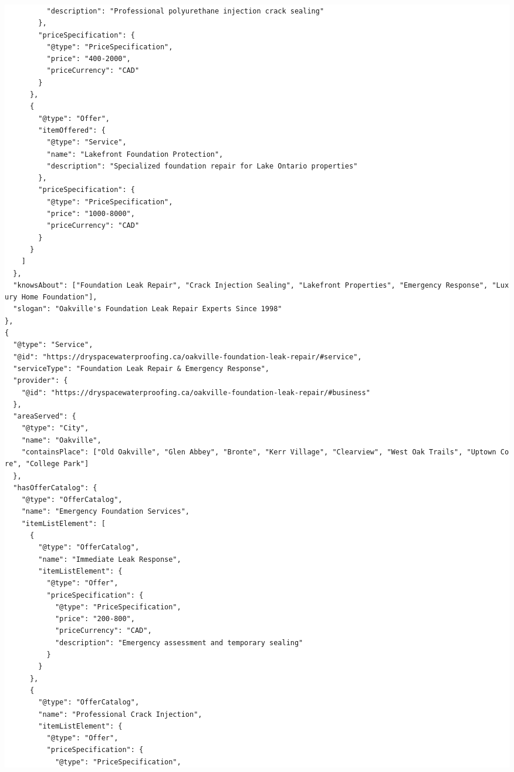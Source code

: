               "description": "Professional polyurethane injection crack sealing"
            },
            "priceSpecification": {
              "@type": "PriceSpecification",
              "price": "400-2000",
              "priceCurrency": "CAD"
            }
          },
          {
            "@type": "Offer",
            "itemOffered": {
              "@type": "Service",
              "name": "Lakefront Foundation Protection",
              "description": "Specialized foundation repair for Lake Ontario properties"
            },
            "priceSpecification": {
              "@type": "PriceSpecification",
              "price": "1000-8000",
              "priceCurrency": "CAD"
            }
          }
        ]
      },
      "knowsAbout": ["Foundation Leak Repair", "Crack Injection Sealing", "Lakefront Properties", "Emergency Response", "Luxury Home Foundation"],
      "slogan": "Oakville's Foundation Leak Repair Experts Since 1998"
    },
    {
      "@type": "Service",
      "@id": "https://dryspacewaterproofing.ca/oakville-foundation-leak-repair/#service",
      "serviceType": "Foundation Leak Repair & Emergency Response",
      "provider": {
        "@id": "https://dryspacewaterproofing.ca/oakville-foundation-leak-repair/#business"
      },
      "areaServed": {
        "@type": "City",
        "name": "Oakville",
        "containsPlace": ["Old Oakville", "Glen Abbey", "Bronte", "Kerr Village", "Clearview", "West Oak Trails", "Uptown Core", "College Park"]
      },
      "hasOfferCatalog": {
        "@type": "OfferCatalog",
        "name": "Emergency Foundation Services",
        "itemListElement": [
          {
            "@type": "OfferCatalog",
            "name": "Immediate Leak Response",
            "itemListElement": {
              "@type": "Offer",
              "priceSpecification": {
                "@type": "PriceSpecification",
                "price": "200-800",
                "priceCurrency": "CAD",
                "description": "Emergency assessment and temporary sealing"
              }
            }
          },
          {
            "@type": "OfferCatalog",
            "name": "Professional Crack Injection",
            "itemListElement": {
              "@type": "Offer",
              "priceSpecification": {
                "@type": "PriceSpecification",